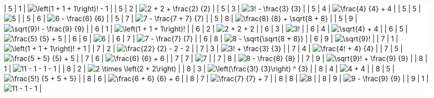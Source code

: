 | 5 | 1 | <img alt="\left(1 + 1 + 1\right)! - 1" src="https://latex.codecogs.com/png.latex?\left(1%20+%201%20+%201\right)!%20-%201"> |
| 5 | 2 | <img alt="2 + 2 + \frac{2} {2}" src="https://latex.codecogs.com/png.latex?2%20+%202%20+%20\frac{2}%20{2}"> |
| 5 | 3 | <img alt="3! - \frac{3} {3}" src="https://latex.codecogs.com/png.latex?3!%20-%20\frac{3}%20{3}"> |
| 5 | 4 | <img alt="\frac{4} {4} + 4" src="https://latex.codecogs.com/png.latex?\frac{4}%20{4}%20+%204"> |
| 5 | 5 | <img alt="5" src="https://latex.codecogs.com/png.latex?5"> |
| 5 | 6 | <img alt="6 - \frac{6} {6}" src="https://latex.codecogs.com/png.latex?6%20-%20\frac{6}%20{6}"> |
| 5 | 7 | <img alt="7 - \frac{7 + 7} {7}" src="https://latex.codecogs.com/png.latex?7%20-%20\frac{7%20+%207}%20{7}"> |
| 5 | 8 | <img alt="\frac{8} {8} + \sqrt{8 + 8}" src="https://latex.codecogs.com/png.latex?\frac{8}%20{8}%20+%20\sqrt{8%20+%208}"> |
| 5 | 9 | <img alt="\sqrt{9}! - \frac{9} {9}" src="https://latex.codecogs.com/png.latex?\sqrt{9}!%20-%20\frac{9}%20{9}"> |
| 6 | 1 | <img alt="\left(1 + 1 + 1\right)!" src="https://latex.codecogs.com/png.latex?\left(1%20+%201%20+%201\right)!"> |
| 6 | 2 | <img alt="2 + 2 + 2" src="https://latex.codecogs.com/png.latex?2%20+%202%20+%202"> |
| 6 | 3 | <img alt="3!" src="https://latex.codecogs.com/png.latex?3!"> |
| 6 | 4 | <img alt="\sqrt{4} + 4" src="https://latex.codecogs.com/png.latex?\sqrt{4}%20+%204"> |
| 6 | 5 | <img alt="\frac{5} {5} + 5" src="https://latex.codecogs.com/png.latex?\frac{5}%20{5}%20+%205"> |
| 6 | 6 | <img alt="6" src="https://latex.codecogs.com/png.latex?6"> |
| 6 | 7 | <img alt="7 - \frac{7} {7}" src="https://latex.codecogs.com/png.latex?7%20-%20\frac{7}%20{7}"> |
| 6 | 8 | <img alt="8 - \sqrt{\sqrt{8 + 8}}" src="https://latex.codecogs.com/png.latex?8%20-%20\sqrt{\sqrt{8%20+%208}}"> |
| 6 | 9 | <img alt="\sqrt{9}!" src="https://latex.codecogs.com/png.latex?\sqrt{9}!"> |
| 7 | 1 | <img alt="\left(1 + 1 + 1\right)! + 1" src="https://latex.codecogs.com/png.latex?\left(1%20+%201%20+%201\right)!%20+%201"> |
| 7 | 2 | <img alt="\frac{22} {2} - 2 - 2" src="https://latex.codecogs.com/png.latex?\frac{22}%20{2}%20-%202%20-%202"> |
| 7 | 3 | <img alt="3! + \frac{3} {3}" src="https://latex.codecogs.com/png.latex?3!%20+%20\frac{3}%20{3}"> |
| 7 | 4 | <img alt="\frac{4! + 4} {4}" src="https://latex.codecogs.com/png.latex?\frac{4!%20+%204}%20{4}"> |
| 7 | 5 | <img alt="\frac{5 + 5} {5} + 5" src="https://latex.codecogs.com/png.latex?\frac{5%20+%205}%20{5}%20+%205"> |
| 7 | 6 | <img alt="\frac{6} {6} + 6" src="https://latex.codecogs.com/png.latex?\frac{6}%20{6}%20+%206"> |
| 7 | 7 | <img alt="7" src="https://latex.codecogs.com/png.latex?7"> |
| 7 | 8 | <img alt="8 - \frac{8} {8}" src="https://latex.codecogs.com/png.latex?8%20-%20\frac{8}%20{8}"> |
| 7 | 9 | <img alt="\sqrt{9}! + \frac{9} {9}" src="https://latex.codecogs.com/png.latex?\sqrt{9}!%20+%20\frac{9}%20{9}"> |
| 8 | 1 | <img alt="11 - 1 - 1 - 1" src="https://latex.codecogs.com/png.latex?11%20-%201%20-%201%20-%201"> |
| 8 | 2 | <img alt="2 \times \left(2 + 2\right)" src="https://latex.codecogs.com/png.latex?2%20\times%20\left(2%20+%202\right)"> |
| 8 | 3 | <img alt="\left(\frac{3!} {3}\right) ^ {3}" src="https://latex.codecogs.com/png.latex?\left(\frac{3!}%20{3}\right)%20^%20{3}"> |
| 8 | 4 | <img alt="4 + 4" src="https://latex.codecogs.com/png.latex?4%20+%204"> |
| 8 | 5 | <img alt="\frac{5!} {5 + 5 + 5}" src="https://latex.codecogs.com/png.latex?\frac{5!}%20{5%20+%205%20+%205}"> |
| 8 | 6 | <img alt="\frac{6 + 6} {6} + 6" src="https://latex.codecogs.com/png.latex?\frac{6%20+%206}%20{6}%20+%206"> |
| 8 | 7 | <img alt="\frac{7} {7} + 7" src="https://latex.codecogs.com/png.latex?\frac{7}%20{7}%20+%207"> |
| 8 | 8 | <img alt="8" src="https://latex.codecogs.com/png.latex?8"> |
| 8 | 9 | <img alt="9 - \frac{9} {9}" src="https://latex.codecogs.com/png.latex?9%20-%20\frac{9}%20{9}"> |
| 9 | 1 | <img alt="11 - 1 - 1" src="https://latex.codecogs.com/png.latex?11%20-%201%20-%201"> |